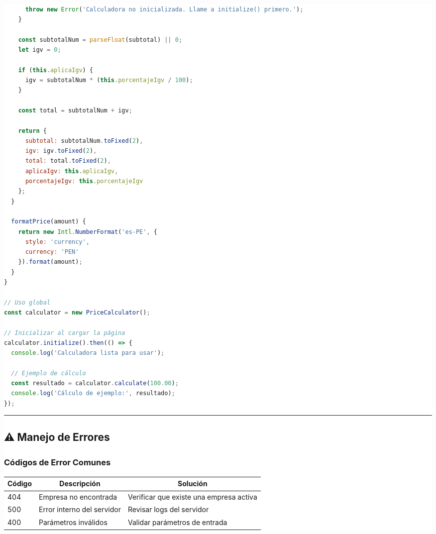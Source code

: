 ```javascript
      throw new Error('Calculadora no inicializada. Llame a initialize() primero.');
    }

    const subtotalNum = parseFloat(subtotal) || 0;
    let igv = 0;

    if (this.aplicaIgv) {
      igv = subtotalNum * (this.porcentajeIgv / 100);
    }

    const total = subtotalNum + igv;

    return {
      subtotal: subtotalNum.toFixed(2),
      igv: igv.toFixed(2),
      total: total.toFixed(2),
      aplicaIgv: this.aplicaIgv,
      porcentajeIgv: this.porcentajeIgv
    };
  }

  formatPrice(amount) {
    return new Intl.NumberFormat('es-PE', {
      style: 'currency',
      currency: 'PEN'
    }).format(amount);
  }
}

// Uso global
const calculator = new PriceCalculator();

// Inicializar al cargar la página
calculator.initialize().then(() => {
  console.log('Calculadora lista para usar');
  
  // Ejemplo de cálculo
  const resultado = calculator.calculate(100.00);
  console.log('Cálculo de ejemplo:', resultado);
});
```

---

## ⚠️ **Manejo de Errores**

### **Códigos de Error Comunes**
| Código | Descripción | Solución |
|--------|-------------|----------|
| 404 | Empresa no encontrada | Verificar que existe una empresa activa |
| 500 | Error interno del servidor | Revisar logs del servidor |
| 400 | Parámetros inválidos | Validar parámetros de entrada |
